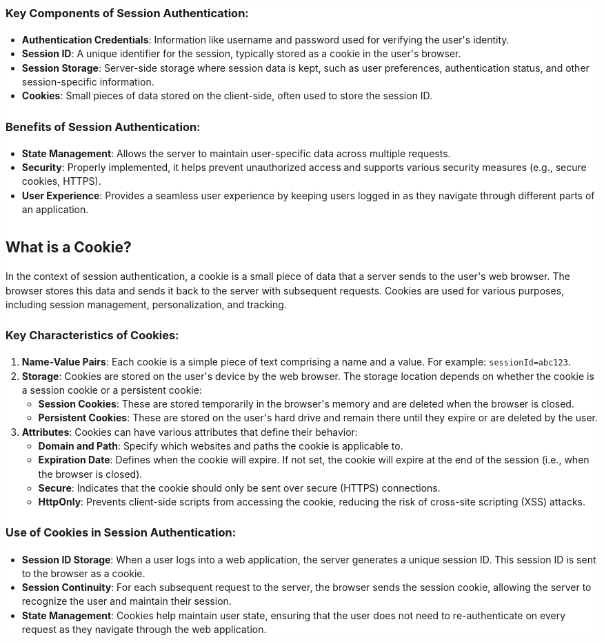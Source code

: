 ### Key Components of Session Authentication:

- **Authentication Credentials**: Information like username and password used for verifying the user's identity.
- **Session ID**: A unique identifier for the session, typically stored as a cookie in the user's browser.
- **Session Storage**: Server-side storage where session data is kept, such as user preferences, authentication status, and other session-specific information.
- **Cookies**: Small pieces of data stored on the client-side, often used to store the session ID.

### Benefits of Session Authentication:

- **State Management**: Allows the server to maintain user-specific data across multiple requests.
- **Security**: Properly implemented, it helps prevent unauthorized access and supports various security measures (e.g., secure cookies, HTTPS).
- **User Experience**: Provides a seamless user experience by keeping users logged in as they navigate through different parts of an application.

## What is a Cookie?

In the context of session authentication, a cookie is a small piece of data that a server sends to the user's web browser. The browser stores this data and sends it back to the server with subsequent requests. Cookies are used for various purposes, including session management, personalization, and tracking.

### Key Characteristics of Cookies:

1. **Name-Value Pairs**: Each cookie is a simple piece of text comprising a name and a value. For example: `sessionId=abc123`.
2. **Storage**: Cookies are stored on the user's device by the web browser. The storage location depends on whether the cookie is a session cookie or a persistent cookie:
    - **Session Cookies**: These are stored temporarily in the browser's memory and are deleted when the browser is closed.
    - **Persistent Cookies**: These are stored on the user's hard drive and remain there until they expire or are deleted by the user.
3. **Attributes**: Cookies can have various attributes that define their behavior:
    - **Domain and Path**: Specify which websites and paths the cookie is applicable to.
    - **Expiration Date**: Defines when the cookie will expire. If not set, the cookie will expire at the end of the session (i.e., when the browser is closed).
    - **Secure**: Indicates that the cookie should only be sent over secure (HTTPS) connections.
    - **HttpOnly**: Prevents client-side scripts from accessing the cookie, reducing the risk of cross-site scripting (XSS) attacks.

### Use of Cookies in Session Authentication:

- **Session ID Storage**: When a user logs into a web application, the server generates a unique session ID. This session ID is sent to the browser as a cookie.
- **Session Continuity**: For each subsequent request to the server, the browser sends the session cookie, allowing the server to recognize the user and maintain their session.
- **State Management**: Cookies help maintain user state, ensuring that the user does not need to re-authenticate on every request as they navigate through the web application.
